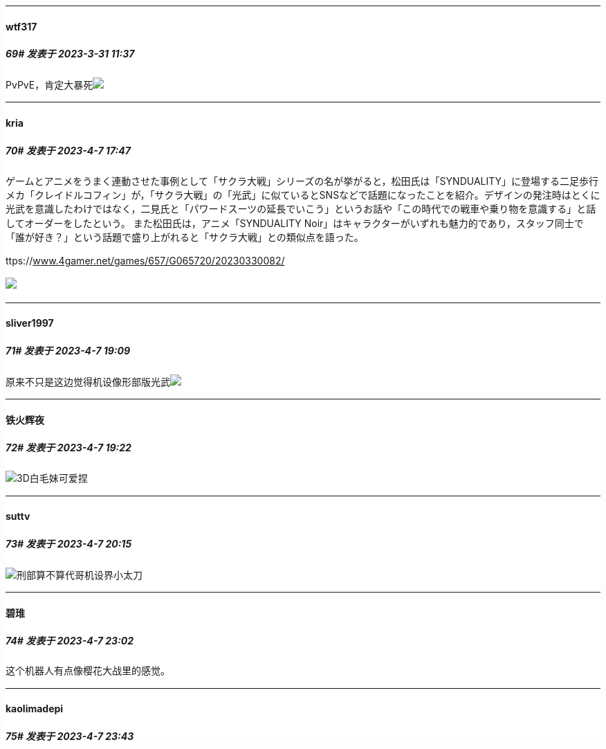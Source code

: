 *****

####  wtf317  
##### 69#       发表于 2023-3-31 11:37

PvPvE，肯定大暴死<img src="https://static.saraba1st.com/image/smiley/face2017/067.png" referrerpolicy="no-referrer">

*****

####  kria  
##### 70#       发表于 2023-4-7 17:47

ゲームとアニメをうまく連動させた事例として「サクラ大戦」シリーズの名が挙がると，松田氏は「SYNDUALITY」に登場する二足歩行メカ「クレイドルコフィン」が，「サクラ大戦」の「光武」に似ているとSNSなどで話題になったことを紹介。デザインの発注時はとくに光武を意識したわけではなく，二見氏と「パワードスーツの延長でいこう」というお話や「この時代での戦車や乗り物を意識する」と話してオーダーをしたという。 また松田氏は，アニメ「SYNDUALITY Noir」はキャラクターがいずれも魅力的であり，スタッフ同士で「誰が好き？」という話題で盛り上がれると「サクラ大戦」との類似点を語った。

ttps://www.4gamer.net/games/657/G065720/20230330082/

<img src="https://static.saraba1st.com/image/smiley/face2017/067.png" referrerpolicy="no-referrer">

*****

####  sliver1997  
##### 71#       发表于 2023-4-7 19:09

原来不只是这边觉得机设像形部版光武<img src="https://static.saraba1st.com/image/smiley/face2017/064.png" referrerpolicy="no-referrer">

*****

####  铁火辉夜  
##### 72#       发表于 2023-4-7 19:22

<img src="https://static.saraba1st.com/image/smiley/face2017/050.png" referrerpolicy="no-referrer">3D白毛妹可爱捏

*****

####  suttv  
##### 73#       发表于 2023-4-7 20:15

<img src="https://static.saraba1st.com/image/smiley/face2017/067.png" referrerpolicy="no-referrer">刑部算不算代哥机设界小太刀

*****

####  碧琟  
##### 74#       发表于 2023-4-7 23:02

这个机器人有点像樱花大战里的感觉。

*****

####  kaolimadepi  
##### 75#       发表于 2023-4-7 23:43
